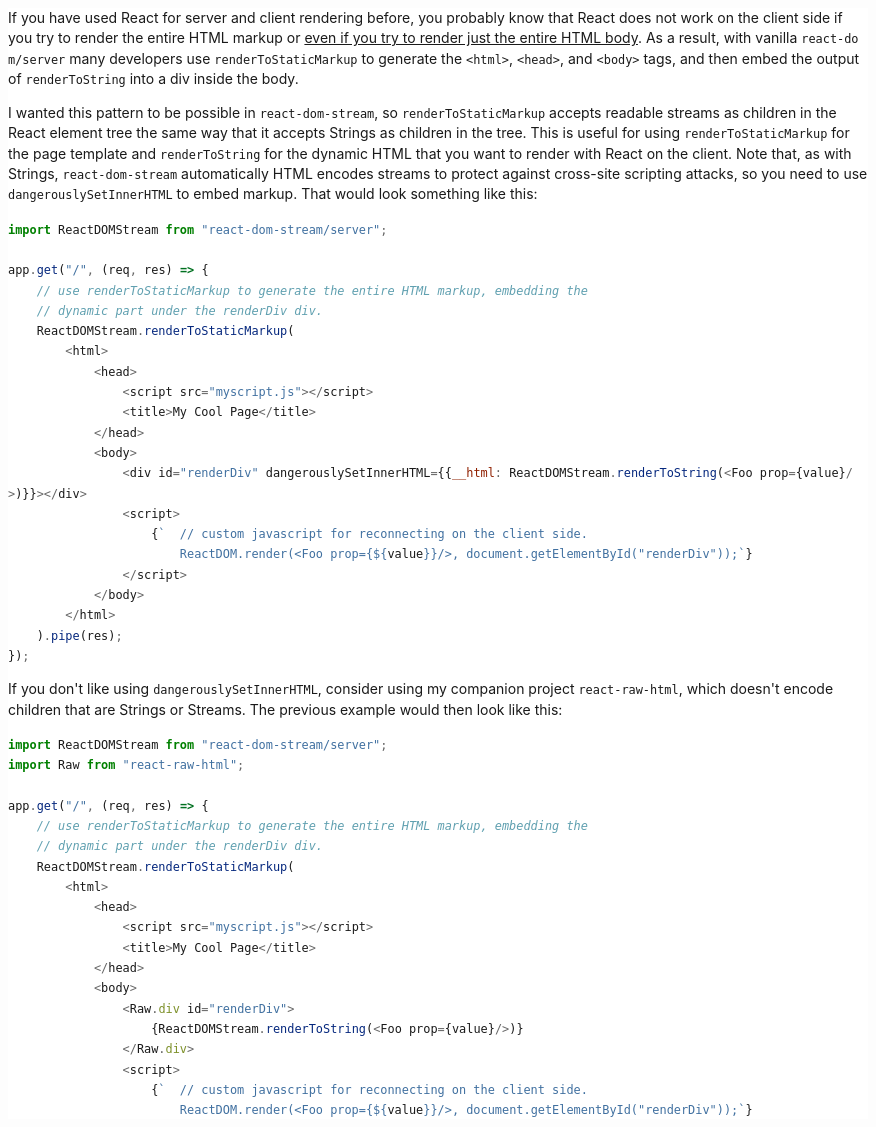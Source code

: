 If you have used React for server and client rendering before, you probably know that React does not work on the client side if you try to render the entire HTML markup or [even if you try to render just the entire HTML body](https://medium.com/@dan_abramov/two-weird-tricks-that-fix-react-7cf9bbdef375#.7tqgmc4pj). As a result, with vanilla `react-dom/server` many developers use `renderToStaticMarkup` to generate the `<html>`, `<head>`, and `<body>` tags, and then embed the output of `renderToString` into a div inside the body.

I wanted this pattern to be possible in `react-dom-stream`, so `renderToStaticMarkup` accepts readable streams as children in the React element tree the same way that it accepts Strings as children in the tree. This is useful for using `renderToStaticMarkup` for the page template and `renderToString` for the dynamic HTML that you want to render with React on the client. Note that, as with Strings, `react-dom-stream` automatically HTML encodes streams to protect against cross-site scripting attacks, so you need to use `dangerouslySetInnerHTML` to embed markup. That would look something like this:

```javascript
import ReactDOMStream from "react-dom-stream/server";

app.get("/", (req, res) => {
	// use renderToStaticMarkup to generate the entire HTML markup, embedding the
	// dynamic part under the renderDiv div.
	ReactDOMStream.renderToStaticMarkup(
		<html>
			<head>
				<script src="myscript.js"></script>
				<title>My Cool Page</title>
			</head>
			<body>
				<div id="renderDiv" dangerouslySetInnerHTML={{__html: ReactDOMStream.renderToString(<Foo prop={value}/>)}}></div>
				<script>
					{`  // custom javascript for reconnecting on the client side.
						ReactDOM.render(<Foo prop={${value}}/>, document.getElementById("renderDiv"));`}
				</script>
			</body>
		</html>
	).pipe(res);
});
```

If you don't like using `dangerouslySetInnerHTML`, consider using my companion project `react-raw-html`, which doesn't encode children that are Strings or Streams. The previous example would then look like this:

```javascript
import ReactDOMStream from "react-dom-stream/server";
import Raw from "react-raw-html";

app.get("/", (req, res) => {
	// use renderToStaticMarkup to generate the entire HTML markup, embedding the
	// dynamic part under the renderDiv div.
	ReactDOMStream.renderToStaticMarkup(
		<html>
			<head>
				<script src="myscript.js"></script>
				<title>My Cool Page</title>
			</head>
			<body>
				<Raw.div id="renderDiv">
					{ReactDOMStream.renderToString(<Foo prop={value}/>)}
				</Raw.div>
				<script>
					{`  // custom javascript for reconnecting on the client side.
						ReactDOM.render(<Foo prop={${value}}/>, document.getElementById("renderDiv"));`}
```
